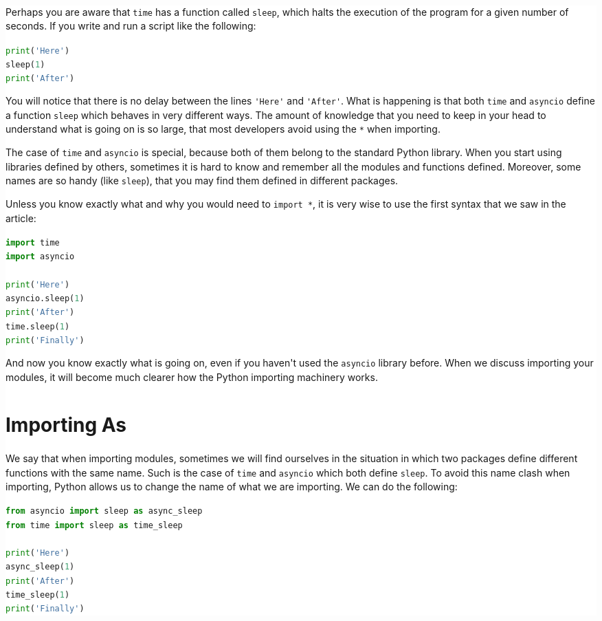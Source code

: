 Perhaps you are aware that `time` has a function called `sleep`, which
halts the execution of the program for a given number of seconds. If you
write and run a script like the following:

```python
print('Here')
sleep(1)
print('After')
```

You will notice that there is no delay between the lines `'Here'` and
`'After'`. What is happening is that both `time` and `asyncio` define a
function `sleep` which behaves in very different ways. The amount of
knowledge that you need to keep in your head to understand what is going
on is so large, that most developers avoid using the `*` when importing.

The case of `time` and `asyncio` is special, because both of them belong
to the standard Python library. When you start using libraries defined
by others, sometimes it is hard to know and remember all the modules and
functions defined. Moreover, some names are so handy (like `sleep`),
that you may find them defined in different packages.

Unless you know exactly what and why you would need to `import *`, it is
very wise to use the first syntax that we saw in the article:

```python
import time
import asyncio

print('Here')
asyncio.sleep(1)
print('After')
time.sleep(1)
print('Finally')
```

And now you know exactly what is going on, even if you haven't used the
`asyncio` library before. When we discuss importing your modules, it
will become much clearer how the Python importing machinery works.

Importing As
============

We say that when importing modules, sometimes we will find ourselves in
the situation in which two packages define different functions with the
same name. Such is the case of `time` and `asyncio` which both define
`sleep`. To avoid this name clash when importing, Python allows us to
change the name of what we are importing. We can do the following:

```python
from asyncio import sleep as async_sleep
from time import sleep as time_sleep

print('Here')
async_sleep(1)
print('After')
time_sleep(1)
print('Finally')
```

